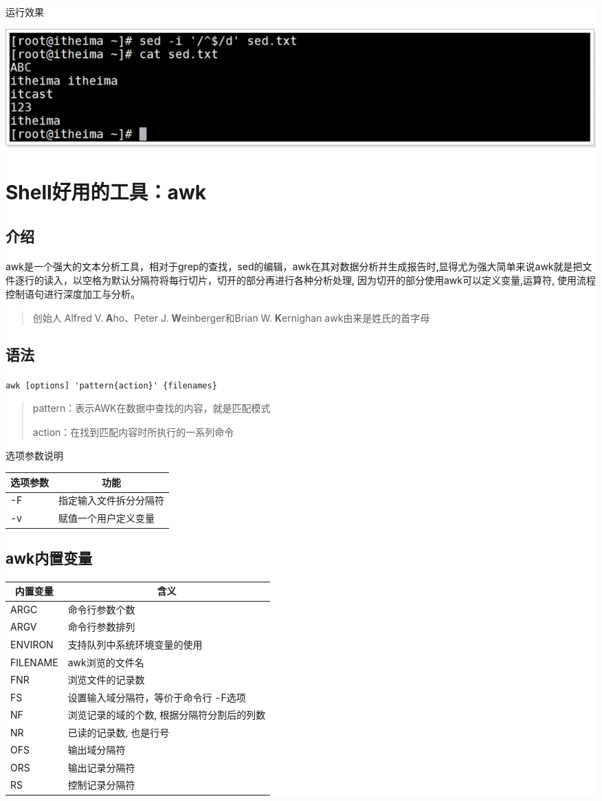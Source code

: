 运行效果

![image-20200711095844232](assets/image-20200711095844232.png)



# Shell好用的工具：awk

## 介绍

awk是一个强大的文本分析工具，相对于grep的查找，sed的编辑，awk在其对数据分析并生成报告时,显得尤为强大简单来说awk就是把文件逐行的读入，以空格为默认分隔符将每行切片，切开的部分再进行各种分析处理, 因为切开的部分使用awk可以定义变量,运算符, 使用流程控制语句进行深度加工与分析。

> 创始人 Alfred V. **A**ho、Peter J. **W**einberger和Brian W. **K**ernighan  awk由来是姓氏的首字母

## 语法

```shell
awk [options] 'pattern{action}' {filenames}
```

> pattern：表示AWK在数据中查找的内容，就是匹配模式
>
> action：在找到匹配内容时所执行的一系列命令

选项参数说明

| 选项参数 | 功能                   |
| -------- | ---------------------- |
| -F       | 指定输入文件拆分分隔符 |
| -v       | 赋值一个用户定义变量   |

## awk内置变量

| 内置变量 | 含义                                                         |
| -------- | ------------------------------------------------------------ |
| ARGC     | 命令行参数个数                                               |
| ARGV     | 命令行参数排列                                               |
| ENVIRON  | 支持队列中系统环境变量的使用                                 |
| FILENAME | awk浏览的文件名                                              |
| FNR      | 浏览文件的记录数                                             |
| FS       | 设置输入域分隔符，等价于命令行 -F选项                        |
| NF       | 浏览记录的域的个数, 根据分隔符分割后的列数                   |
| NR       | 已读的记录数, 也是行号                                       |
| OFS      | 输出域分隔符                                                 |
| ORS      | 输出记录分隔符                                               |
| RS       | 控制记录分隔符                                               |